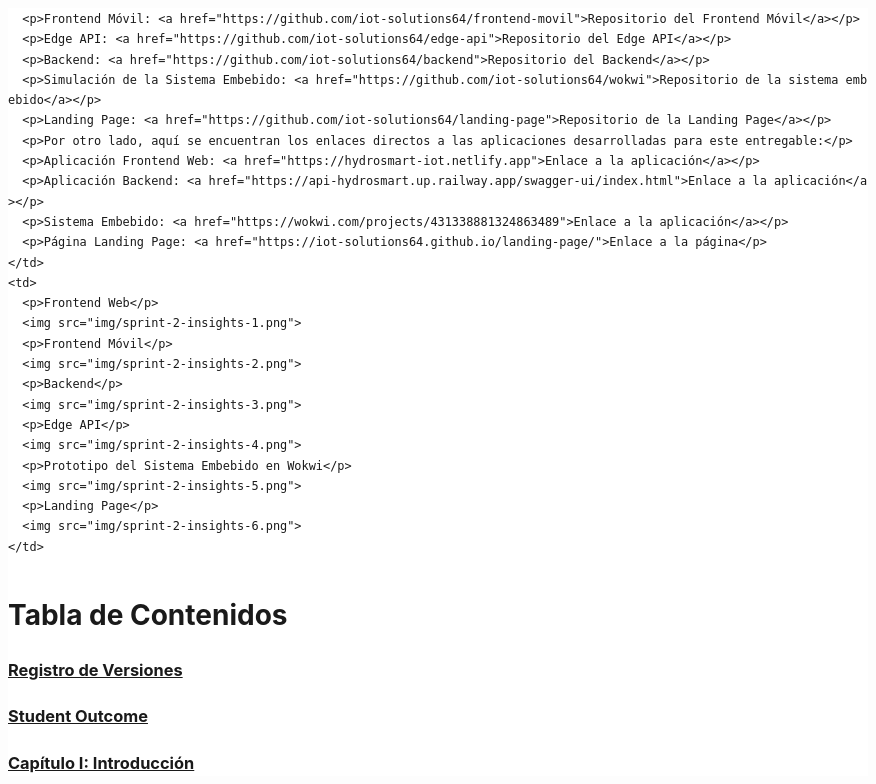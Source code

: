       <p>Frontend Móvil: <a href="https://github.com/iot-solutions64/frontend-movil">Repositorio del Frontend Móvil</a></p>
      <p>Edge API: <a href="https://github.com/iot-solutions64/edge-api">Repositorio del Edge API</a></p>
      <p>Backend: <a href="https://github.com/iot-solutions64/backend">Repositorio del Backend</a></p>
      <p>Simulación de la Sistema Embebido: <a href="https://github.com/iot-solutions64/wokwi">Repositorio de la sistema embebido</a></p>
      <p>Landing Page: <a href="https://github.com/iot-solutions64/landing-page">Repositorio de la Landing Page</a></p>
      <p>Por otro lado, aquí se encuentran los enlaces directos a las aplicaciones desarrolladas para este entregable:</p>
      <p>Aplicación Frontend Web: <a href="https://hydrosmart-iot.netlify.app">Enlace a la aplicación</a></p>
      <p>Aplicación Backend: <a href="https://api-hydrosmart.up.railway.app/swagger-ui/index.html">Enlace a la aplicación</a></p>
      <p>Sistema Embebido: <a href="https://wokwi.com/projects/431338881324863489">Enlace a la aplicación</a></p>
      <p>Página Landing Page: <a href="https://iot-solutions64.github.io/landing-page/">Enlace a la página</p>
    </td>
    <td>
      <p>Frontend Web</p>
      <img src="img/sprint-2-insights-1.png">
      <p>Frontend Móvil</p>
      <img src="img/sprint-2-insights-2.png">
      <p>Backend</p>
      <img src="img/sprint-2-insights-3.png">
      <p>Edge API</p>
      <img src="img/sprint-2-insights-4.png">
      <p>Prototipo del Sistema Embebido en Wokwi</p>
      <img src="img/sprint-2-insights-5.png">
      <p>Landing Page</p>
      <img src="img/sprint-2-insights-6.png">
    </td>
  </tr>
</table>

<div style="page-break-after: always;"></div>

# Tabla de Contenidos

### [Registro de Versiones](#registro-de-versiones)

### [Student Outcome](#student-outcome)

### [Capítulo I: Introducción](#capítulo-i-introducción)
